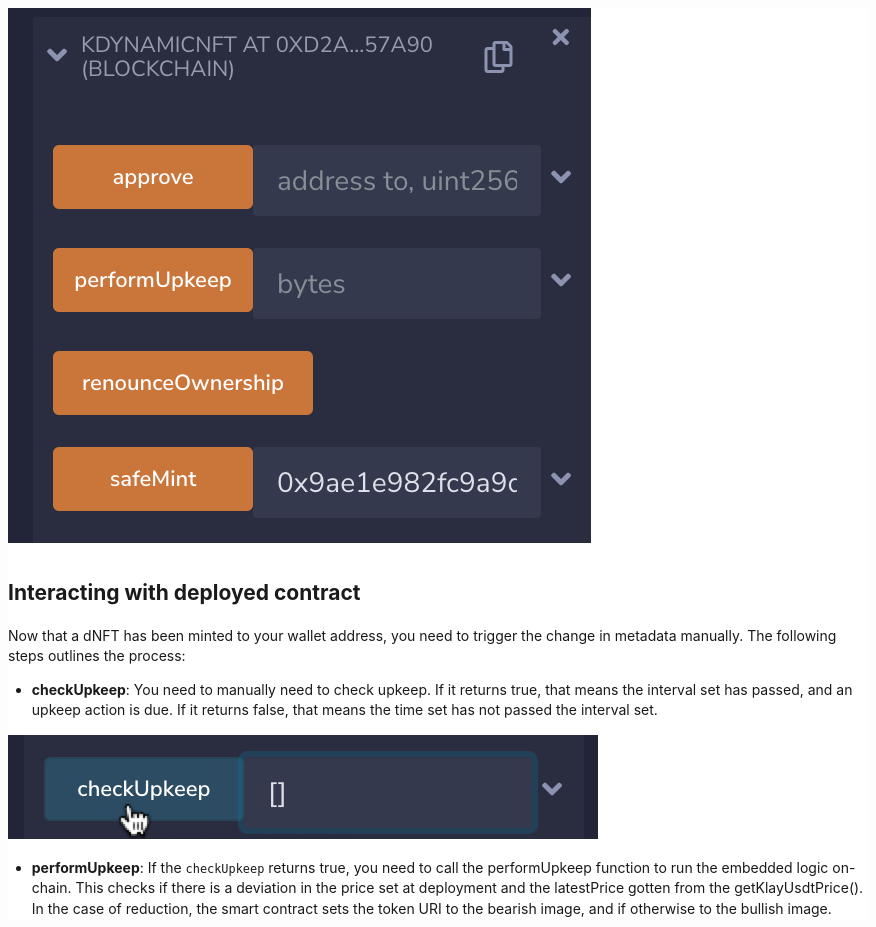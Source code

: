 ![](./../../static/images/dnft/dnftSafeMint.png)

## Interacting with deployed contract <a id="Interacting with deployed contract"></a>

Now that a dNFT has been minted to your wallet address, you need to trigger the change in metadata manually. The following steps outlines the process:

* **checkUpkeep**: You need to manually need to check upkeep. If it returns true, that means the interval  set has passed, and an upkeep action is due. If it returns false, that means the time set has not passed the interval set. 

![](./../../static/images/dnft/checkUpkeep.png)

* **performUpkeep**: If the `checkUpkeep` returns true, you need to call the performUpkeep function to run the embedded logic on-chain. This checks if there is a deviation in the price set at deployment and the latestPrice gotten from the getKlayUsdtPrice(). In the case of reduction, the smart contract sets the token URI to the bearish image, and if otherwise to the bullish image.
